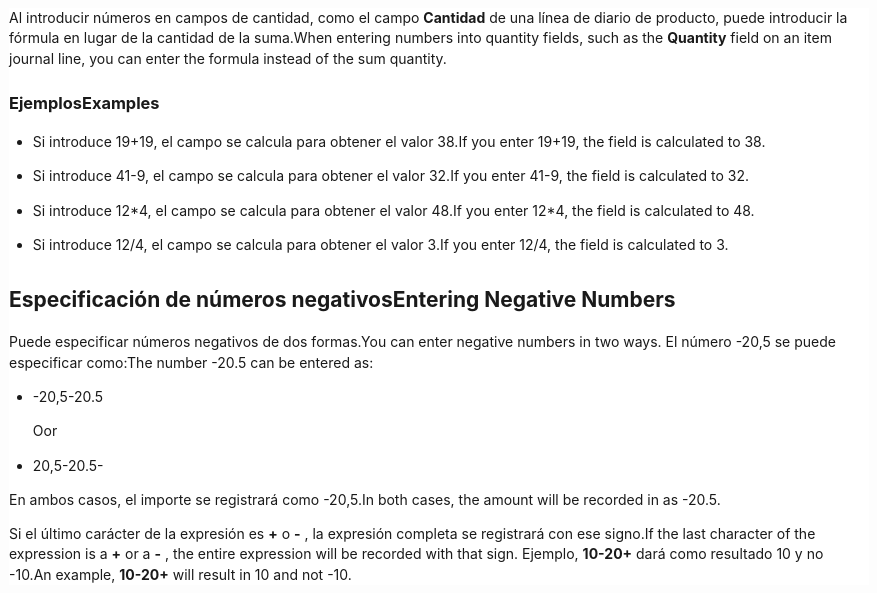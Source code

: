 <span data-ttu-id="dc7d1-251">Al introducir números en campos de cantidad, como el campo **Cantidad** de una línea de diario de producto, puede introducir la fórmula en lugar de la cantidad de la suma.</span><span class="sxs-lookup"><span data-stu-id="dc7d1-251">When entering numbers into quantity fields, such as the **Quantity** field on an item journal line, you can enter the formula instead of the sum quantity.</span></span>  

### <a name="examples"></a><span data-ttu-id="dc7d1-252">Ejemplos</span><span class="sxs-lookup"><span data-stu-id="dc7d1-252">Examples</span></span>  

-   <span data-ttu-id="dc7d1-253">Si introduce 19+19, el campo se calcula para obtener el valor 38.</span><span class="sxs-lookup"><span data-stu-id="dc7d1-253">If you enter 19+19, the field is calculated to 38.</span></span>  

-   <span data-ttu-id="dc7d1-254">Si introduce 41-9, el campo se calcula para obtener el valor 32.</span><span class="sxs-lookup"><span data-stu-id="dc7d1-254">If you enter 41-9, the field is calculated to 32.</span></span>  

-   <span data-ttu-id="dc7d1-255">Si introduce 12\*4, el campo se calcula para obtener el valor 48.</span><span class="sxs-lookup"><span data-stu-id="dc7d1-255">If you enter 12\*4, the field is calculated to 48.</span></span>  

-   <span data-ttu-id="dc7d1-256">Si introduce 12/4, el campo se calcula para obtener el valor 3.</span><span class="sxs-lookup"><span data-stu-id="dc7d1-256">If you enter 12/4, the field is calculated to 3.</span></span>  

## <a name="entering-negative-numbers"></a><span data-ttu-id="dc7d1-257">Especificación de números negativos</span><span class="sxs-lookup"><span data-stu-id="dc7d1-257">Entering Negative Numbers</span></span>

<span data-ttu-id="dc7d1-258">Puede especificar números negativos de dos formas.</span><span class="sxs-lookup"><span data-stu-id="dc7d1-258">You can enter negative numbers in two ways.</span></span> <span data-ttu-id="dc7d1-259">El número -20,5 se puede especificar como:</span><span class="sxs-lookup"><span data-stu-id="dc7d1-259">The number -20.5 can be entered as:</span></span>  

-   <span data-ttu-id="dc7d1-260">-20,5</span><span class="sxs-lookup"><span data-stu-id="dc7d1-260">-20.5</span></span>  

    <span data-ttu-id="dc7d1-261">O</span><span class="sxs-lookup"><span data-stu-id="dc7d1-261">or</span></span>
-   <span data-ttu-id="dc7d1-262">20,5-</span><span class="sxs-lookup"><span data-stu-id="dc7d1-262">20.5-</span></span>  

 <span data-ttu-id="dc7d1-263">En ambos casos, el importe se registrará como -20,5.</span><span class="sxs-lookup"><span data-stu-id="dc7d1-263">In both cases, the amount will be recorded in as -20.5.</span></span>  

 <span data-ttu-id="dc7d1-264">Si el último carácter de la expresión es **+** o **-** , la expresión completa se registrará con ese signo.</span><span class="sxs-lookup"><span data-stu-id="dc7d1-264">If the last character of the expression is a **+** or a **-** , the entire expression will be recorded with that sign.</span></span> <span data-ttu-id="dc7d1-265">Ejemplo, **10-20+** dará como resultado 10 y no -10.</span><span class="sxs-lookup"><span data-stu-id="dc7d1-265">An example, **10-20+** will result in 10 and not -10.</span></span>  
